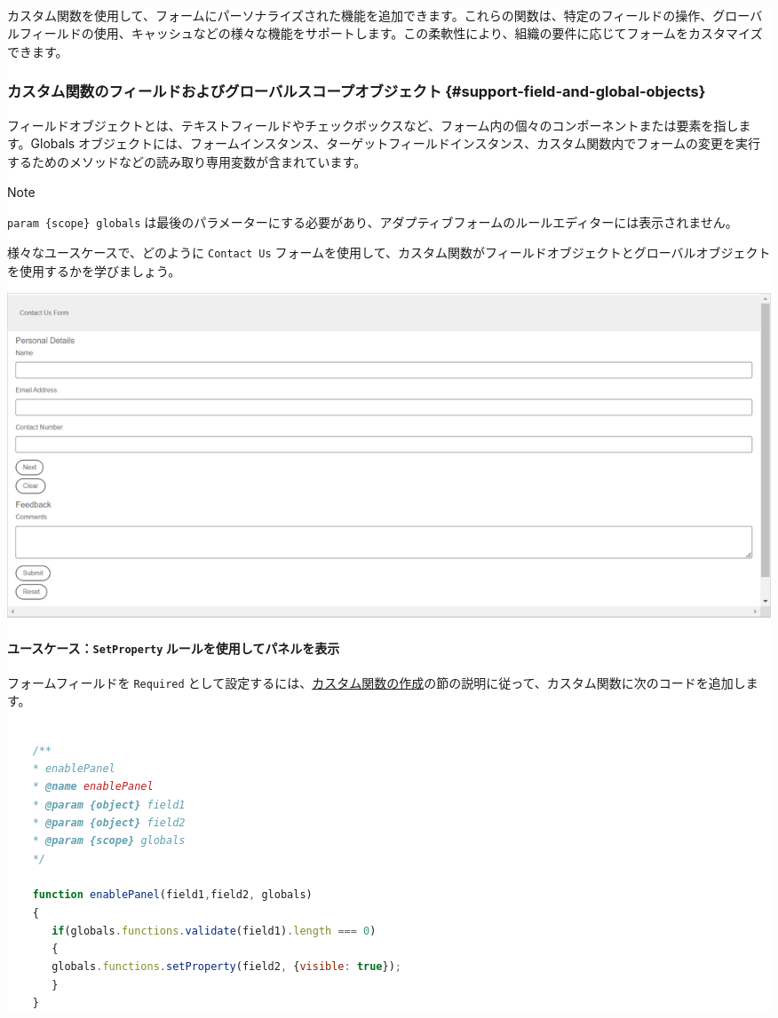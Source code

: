 カスタム関数を使用して、フォームにパーソナライズされた機能を追加できます。これらの関数は、特定のフィールドの操作、グローバルフィールドの使用、キャッシュなどの様々な機能をサポートします。この柔軟性により、組織の要件に応じてフォームをカスタマイズできます。

### カスタム関数のフィールドおよびグローバルスコープオブジェクト {#support-field-and-global-objects}

フィールドオブジェクトとは、テキストフィールドやチェックボックスなど、フォーム内の個々のコンポーネントまたは要素を指します。Globals オブジェクトには、フォームインスタンス、ターゲットフィールドインスタンス、カスタム関数内でフォームの変更を実行するためのメソッドなどの読み取り専用変数が含まれています。

>[!NOTE]
>
> `param {scope} globals` は最後のパラメーターにする必要があり、アダプティブフォームのルールエディターには表示されません。



様々なユースケースで、どのように `Contact Us` フォームを使用して、カスタム関数がフィールドオブジェクトとグローバルオブジェクトを使用するかを学びましょう。

![お問い合わせフォーム](/help/forms/using/assets/contact-us-form.png)

#### **ユースケース**：`SetProperty` ルールを使用してパネルを表示

フォームフィールドを `Required` として設定するには、[カスタム関数の作成](#create-custom-function)の節の説明に従って、カスタム関数に次のコードを追加します。

```javascript
    
    /**
    * enablePanel
    * @name enablePanel
    * @param {object} field1
    * @param {object} field2
    * @param {scope} globals 
    */

    function enablePanel(field1,field2, globals)
    {
       if(globals.functions.validate(field1).length === 0)
       {
       globals.functions.setProperty(field2, {visible: true});
       }
    }
```
